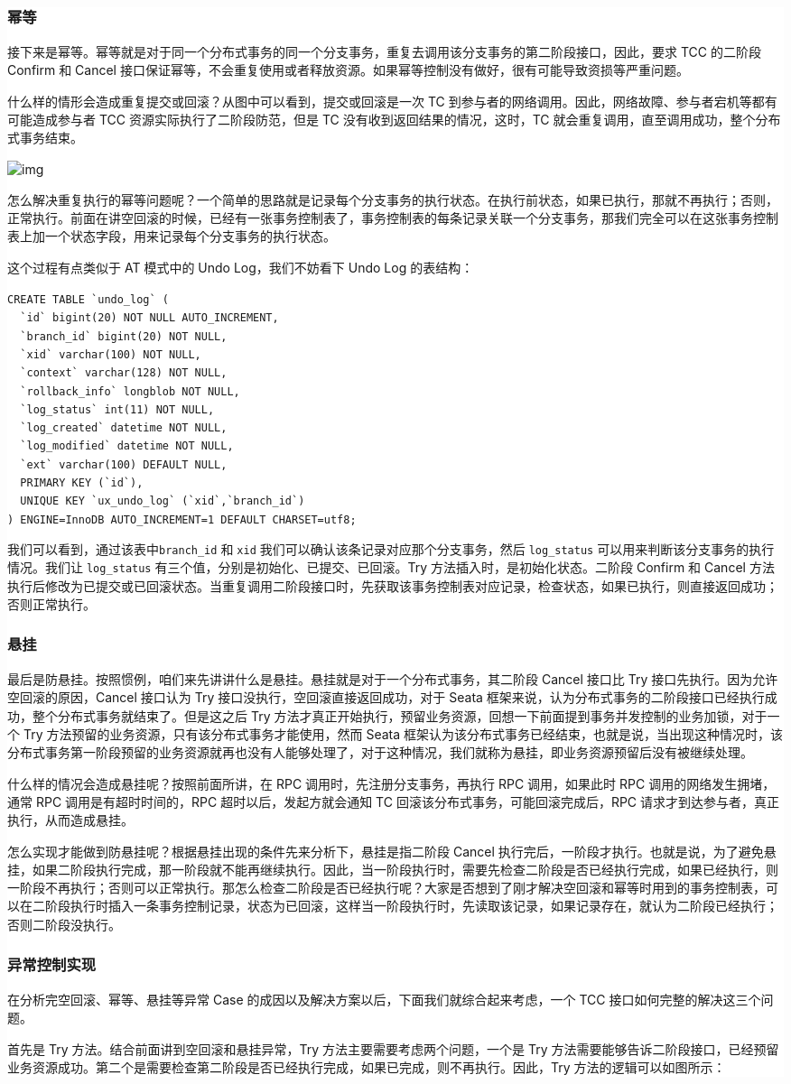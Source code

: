 ### 幂等

接下来是幂等。幂等就是对于同一个分布式事务的同一个分支事务，重复去调用该分支事务的第二阶段接口，因此，要求 TCC 的二阶段 Confirm 和 Cancel 接口保证幂等，不会重复使用或者释放资源。如果幂等控制没有做好，很有可能导致资损等严重问题。

什么样的情形会造成重复提交或回滚？从图中可以看到，提交或回滚是一次 TC 到参与者的网络调用。因此，网络故障、参与者宕机等都有可能造成参与者 TCC 资源实际执行了二阶段防范，但是 TC 没有收到返回结果的情况，这时，TC 就会重复调用，直至调用成功，整个分布式事务结束。

![img](https://pic3.zhimg.com/80/v2-02361d719f540052aed0b0ec927ac933_720w.jpg)

怎么解决重复执行的幂等问题呢？一个简单的思路就是记录每个分支事务的执行状态。在执行前状态，如果已执行，那就不再执行；否则，正常执行。前面在讲空回滚的时候，已经有一张事务控制表了，事务控制表的每条记录关联一个分支事务，那我们完全可以在这张事务控制表上加一个状态字段，用来记录每个分支事务的执行状态。

这个过程有点类似于 AT 模式中的 Undo Log，我们不妨看下 Undo Log 的表结构：

```mysql
CREATE TABLE `undo_log` (
  `id` bigint(20) NOT NULL AUTO_INCREMENT,
  `branch_id` bigint(20) NOT NULL,
  `xid` varchar(100) NOT NULL,
  `context` varchar(128) NOT NULL,
  `rollback_info` longblob NOT NULL,
  `log_status` int(11) NOT NULL,
  `log_created` datetime NOT NULL,
  `log_modified` datetime NOT NULL,
  `ext` varchar(100) DEFAULT NULL,
  PRIMARY KEY (`id`),
  UNIQUE KEY `ux_undo_log` (`xid`,`branch_id`)
) ENGINE=InnoDB AUTO_INCREMENT=1 DEFAULT CHARSET=utf8;
```

我们可以看到，通过该表中`branch_id` 和 `xid` 我们可以确认该条记录对应那个分支事务，然后 `log_status` 可以用来判断该分支事务的执行情况。我们让 `log_status` 有三个值，分别是初始化、已提交、已回滚。Try 方法插入时，是初始化状态。二阶段 Confirm 和 Cancel 方法执行后修改为已提交或已回滚状态。当重复调用二阶段接口时，先获取该事务控制表对应记录，检查状态，如果已执行，则直接返回成功；否则正常执行。

### 悬挂

最后是防悬挂。按照惯例，咱们来先讲讲什么是悬挂。悬挂就是对于一个分布式事务，其二阶段 Cancel 接口比 Try 接口先执行。因为允许空回滚的原因，Cancel 接口认为 Try 接口没执行，空回滚直接返回成功，对于 Seata 框架来说，认为分布式事务的二阶段接口已经执行成功，整个分布式事务就结束了。但是这之后 Try 方法才真正开始执行，预留业务资源，回想一下前面提到事务并发控制的业务加锁，对于一个 Try 方法预留的业务资源，只有该分布式事务才能使用，然而 Seata 框架认为该分布式事务已经结束，也就是说，当出现这种情况时，该分布式事务第一阶段预留的业务资源就再也没有人能够处理了，对于这种情况，我们就称为悬挂，即业务资源预留后没有被继续处理。

什么样的情况会造成悬挂呢？按照前面所讲，在 RPC 调用时，先注册分支事务，再执行 RPC 调用，如果此时 RPC 调用的网络发生拥堵，通常 RPC 调用是有超时时间的，RPC 超时以后，发起方就会通知 TC 回滚该分布式事务，可能回滚完成后，RPC 请求才到达参与者，真正执行，从而造成悬挂。

怎么实现才能做到防悬挂呢？根据悬挂出现的条件先来分析下，悬挂是指二阶段 Cancel 执行完后，一阶段才执行。也就是说，为了避免悬挂，如果二阶段执行完成，那一阶段就不能再继续执行。因此，当一阶段执行时，需要先检查二阶段是否已经执行完成，如果已经执行，则一阶段不再执行；否则可以正常执行。那怎么检查二阶段是否已经执行呢？大家是否想到了刚才解决空回滚和幂等时用到的事务控制表，可以在二阶段执行时插入一条事务控制记录，状态为已回滚，这样当一阶段执行时，先读取该记录，如果记录存在，就认为二阶段已经执行；否则二阶段没执行。

### 异常控制实现

在分析完空回滚、幂等、悬挂等异常 Case 的成因以及解决方案以后，下面我们就综合起来考虑，一个 TCC 接口如何完整的解决这三个问题。

首先是 Try 方法。结合前面讲到空回滚和悬挂异常，Try 方法主要需要考虑两个问题，一个是 Try 方法需要能够告诉二阶段接口，已经预留业务资源成功。第二个是需要检查第二阶段是否已经执行完成，如果已完成，则不再执行。因此，Try 方法的逻辑可以如图所示：
